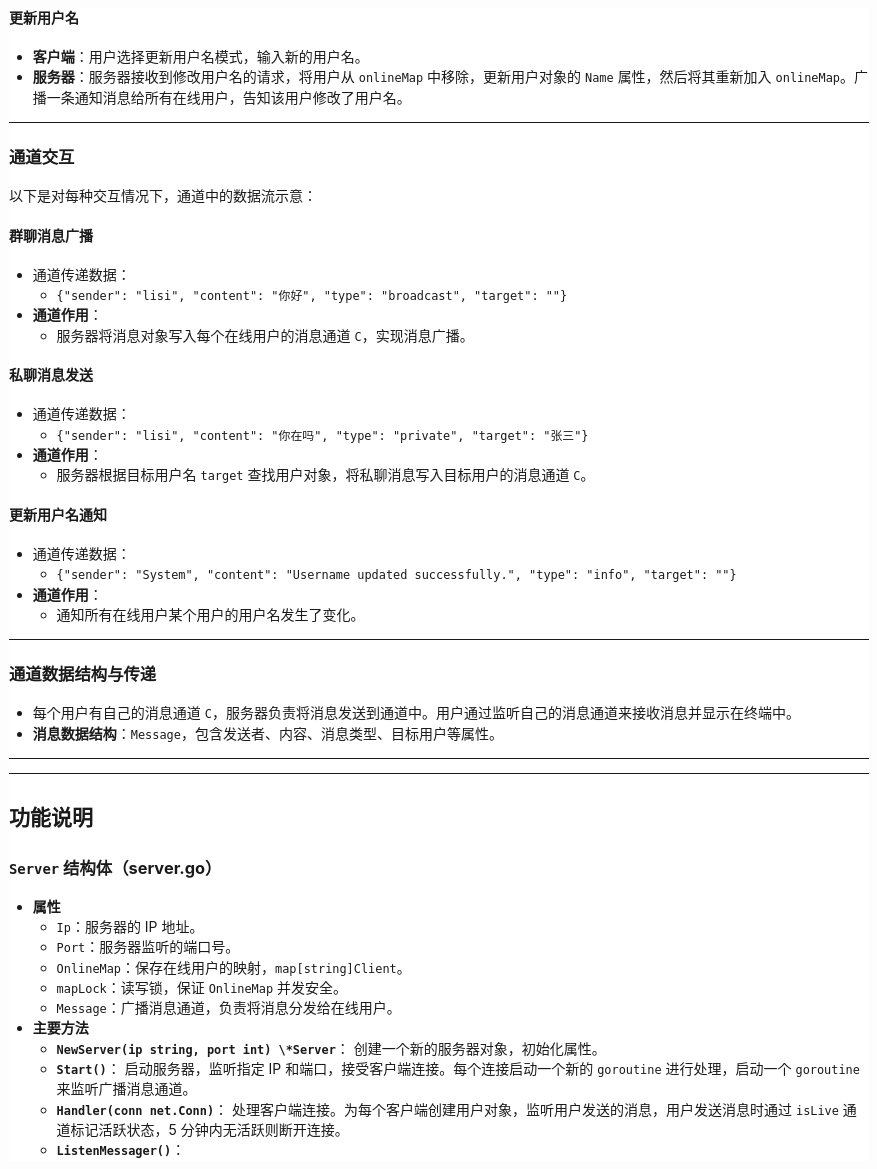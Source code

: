 #### **更新用户名**

- **客户端**：用户选择更新用户名模式，输入新的用户名。
- **服务器**：服务器接收到修改用户名的请求，将用户从 `onlineMap` 中移除，更新用户对象的 `Name` 属性，然后将其重新加入 `onlineMap`。广播一条通知消息给所有在线用户，告知该用户修改了用户名。

---



### 通道交互

以下是对每种交互情况下，通道中的数据流示意：

#### **群聊消息广播**

- 通道传递数据：
  - `{"sender": "lisi", "content": "你好", "type": "broadcast", "target": ""}`
- **通道作用**：
  - 服务器将消息对象写入每个在线用户的消息通道 `C`，实现消息广播。

#### **私聊消息发送**

- 通道传递数据：
  - `{"sender": "lisi", "content": "你在吗", "type": "private", "target": "张三"}`
- **通道作用**：
  - 服务器根据目标用户名 `target` 查找用户对象，将私聊消息写入目标用户的消息通道 `C`。

#### **更新用户名通知**

- 通道传递数据：
  - `{"sender": "System", "content": "Username updated successfully.", "type": "info", "target": ""}`
- **通道作用**：
  - 通知所有在线用户某个用户的用户名发生了变化。

---



### 通道数据结构与传递

- 每个用户有自己的消息通道 `C`，服务器负责将消息发送到通道中。用户通过监听自己的消息通道来接收消息并显示在终端中。
- **消息数据结构**：`Message`，包含发送者、内容、消息类型、目标用户等属性。



---

---



## 功能说明

###  `Server` 结构体（server.go）

- **属性**
  - `Ip`：服务器的 IP 地址。
  - `Port`：服务器监听的端口号。
  - `OnlineMap`：保存在线用户的映射，`map[string]Client`。
  - `mapLock`：读写锁，保证 `OnlineMap` 并发安全。
  - `Message`：广播消息通道，负责将消息分发给在线用户。
- **主要方法**
  - **`NewServer(ip string, port int) \*Server`**：
    创建一个新的服务器对象，初始化属性。
  - **`Start()`**：
    启动服务器，监听指定 IP 和端口，接受客户端连接。每个连接启动一个新的 `goroutine` 进行处理，启动一个 `goroutine` 来监听广播消息通道。
  - **`Handler(conn net.Conn)`**：
    处理客户端连接。为每个客户端创建用户对象，监听用户发送的消息，用户发送消息时通过 `isLive` 通道标记活跃状态，5 分钟内无活跃则断开连接。
  - **`ListenMessager()`**：